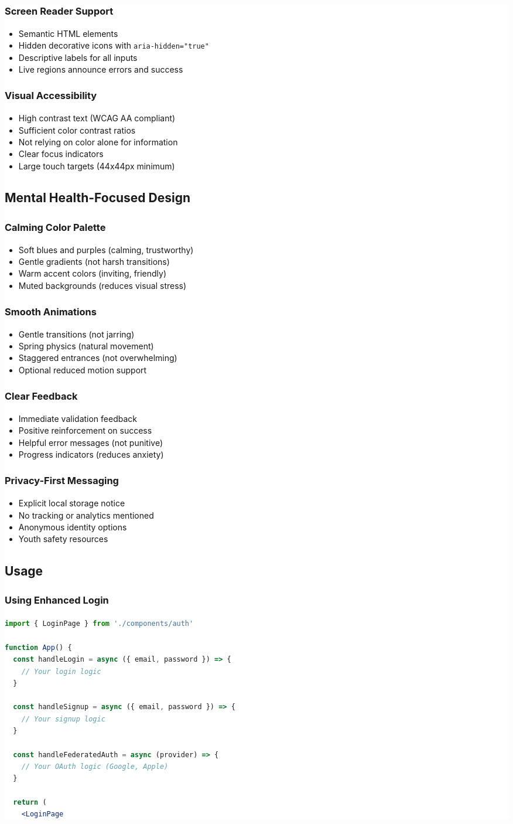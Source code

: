 ### Screen Reader Support
- Semantic HTML elements
- Hidden decorative icons with `aria-hidden="true"`
- Descriptive labels for all inputs
- Live regions announce errors and success

### Visual Accessibility
- High contrast text (WCAG AA compliant)
- Sufficient color contrast ratios
- Not relying on color alone for information
- Clear focus indicators
- Large touch targets (44x44px minimum)

## Mental Health-Focused Design

### Calming Color Palette
- Soft blues and purples (calming, trustworthy)
- Gentle gradients (not harsh transitions)
- Warm accent colors (inviting, friendly)
- Muted backgrounds (reduces visual stress)

### Smooth Animations
- Gentle transitions (not jarring)
- Spring physics (natural movement)
- Staggered entrances (not overwhelming)
- Optional reduced motion support

### Clear Feedback
- Immediate validation feedback
- Positive reinforcement on success
- Helpful error messages (not punitive)
- Progress indicators (reduces anxiety)

### Privacy-First Messaging
- Explicit local storage notice
- No tracking or analytics mentioned
- Anonymous identity options
- Youth safety resources

## Usage

### Using Enhanced Login

```jsx
import { LoginPage } from './components/auth'

function App() {
  const handleLogin = async ({ email, password }) => {
    // Your login logic
  }

  const handleSignup = async ({ email, password }) => {
    // Your signup logic
  }

  const handleFederatedAuth = async (provider) => {
    // Your OAuth logic (Google, Apple)
  }

  return (
    <LoginPage
```